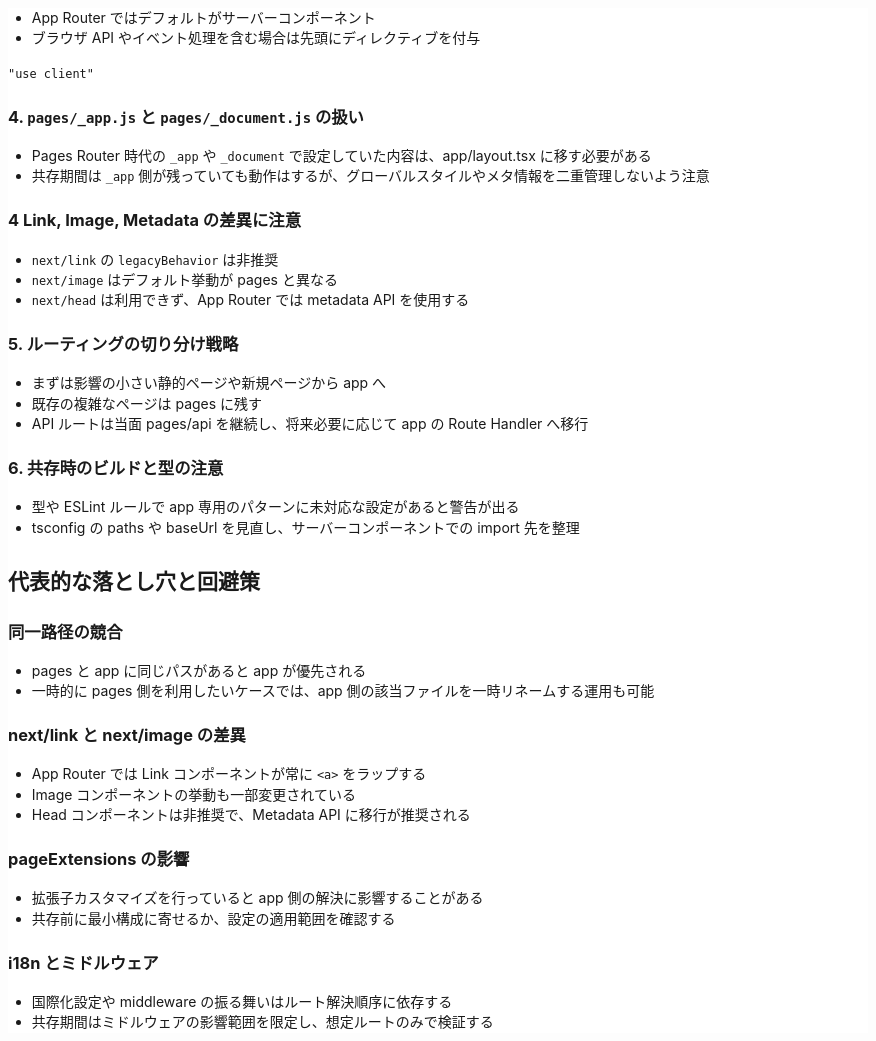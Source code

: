 * App Router ではデフォルトがサーバーコンポーネント
* ブラウザ API やイベント処理を含む場合は先頭にディレクティブを付与

```
"use client"
```

### 4. `pages/_app.js` と `pages/_document.js` の扱い

* Pages Router 時代の `_app` や `_document` で設定していた内容は、app/layout.tsx に移す必要がある
* 共存期間は `_app` 側が残っていても動作はするが、グローバルスタイルやメタ情報を二重管理しないよう注意


### 4 Link, Image, Metadata の差異に注意

* `next/link` の `legacyBehavior` は非推奨
* `next/image` はデフォルト挙動が pages と異なる
* `next/head` は利用できず、App Router では metadata API を使用する


### 5. ルーティングの切り分け戦略

* まずは影響の小さい静的ページや新規ページから app へ
* 既存の複雑なページは pages に残す
* API ルートは当面 pages/api を継続し、将来必要に応じて app の Route Handler へ移行

### 6. 共存時のビルドと型の注意

* 型や ESLint ルールで app 専用のパターンに未対応な設定があると警告が出る
* tsconfig の paths や baseUrl を見直し、サーバーコンポーネントでの import 先を整理


## 代表的な落とし穴と回避策

### 同一路径の競合

* pages と app に同じパスがあると app が優先される
* 一時的に pages 側を利用したいケースでは、app 側の該当ファイルを一時リネームする運用も可能

### next/link と next/image の差異

* App Router では Link コンポーネントが常に `<a>` をラップする
* Image コンポーネントの挙動も一部変更されている
* Head コンポーネントは非推奨で、Metadata API に移行が推奨される

### pageExtensions の影響

* 拡張子カスタマイズを行っていると app 側の解決に影響することがある
* 共存前に最小構成に寄せるか、設定の適用範囲を確認する

### i18n とミドルウェア

* 国際化設定や middleware の振る舞いはルート解決順序に依存する
* 共存期間はミドルウェアの影響範囲を限定し、想定ルートのみで検証する
